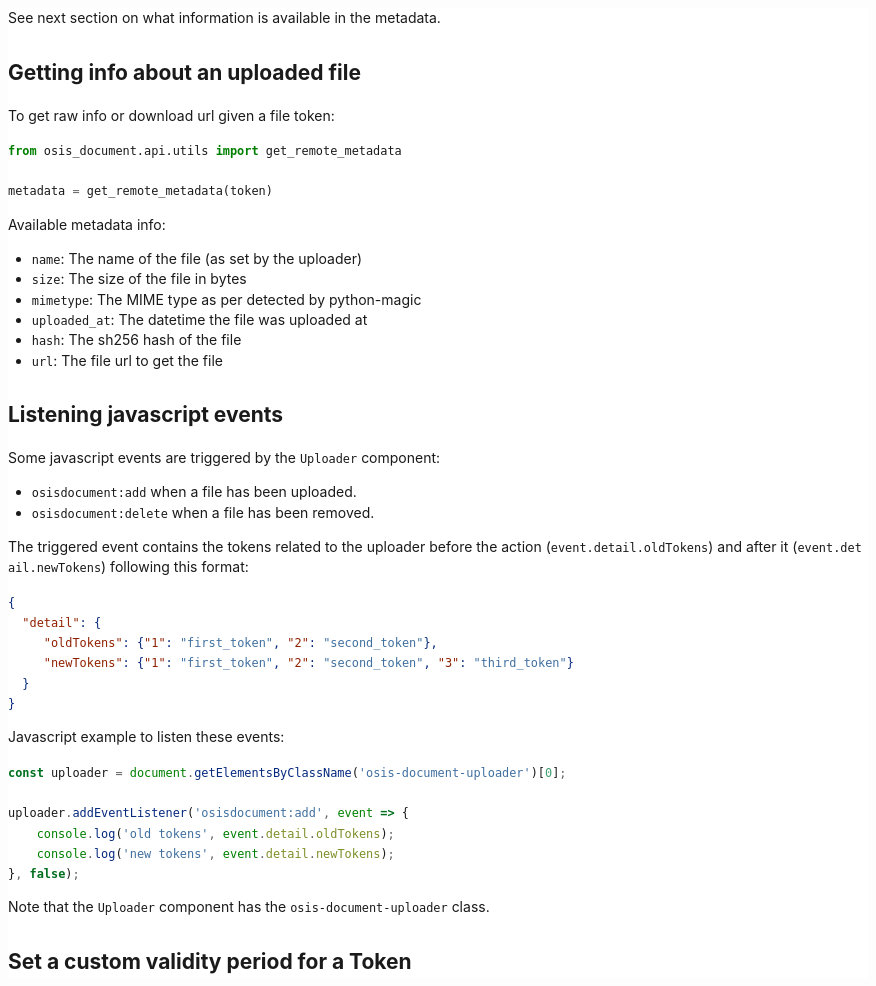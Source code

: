 See next section on what information is available in the metadata.

## Getting info about an uploaded file

To get raw info or download url given a file token:

```python
from osis_document.api.utils import get_remote_metadata
 
metadata = get_remote_metadata(token)
```

Available metadata info:

- `name`: The name of the file (as set by the uploader)
- `size`: The size of the file in bytes
- `mimetype`: The MIME type as per detected by python-magic
- `uploaded_at`: The datetime the file was uploaded at
- `hash`: The sh256 hash of the file
- `url`: The file url to get the file

## Listening javascript events

Some javascript events are triggered by the `Uploader` component:

- `osisdocument:add` when a file has been uploaded.
- `osisdocument:delete` when a file has been removed.

The triggered event contains the tokens related to the uploader before the action (`event.detail.oldTokens`) and
after it (`event.detail.newTokens`) following this format:
```json
{
  "detail": {
     "oldTokens": {"1": "first_token", "2": "second_token"},
     "newTokens": {"1": "first_token", "2": "second_token", "3": "third_token"}
  }
}
```

Javascript example to listen these events:

```javascript
const uploader = document.getElementsByClassName('osis-document-uploader')[0];

uploader.addEventListener('osisdocument:add', event => {
    console.log('old tokens', event.detail.oldTokens);
    console.log('new tokens', event.detail.newTokens);
}, false);
```

Note that the `Uploader` component has the `osis-document-uploader` class.

## Set a custom validity period for a Token
